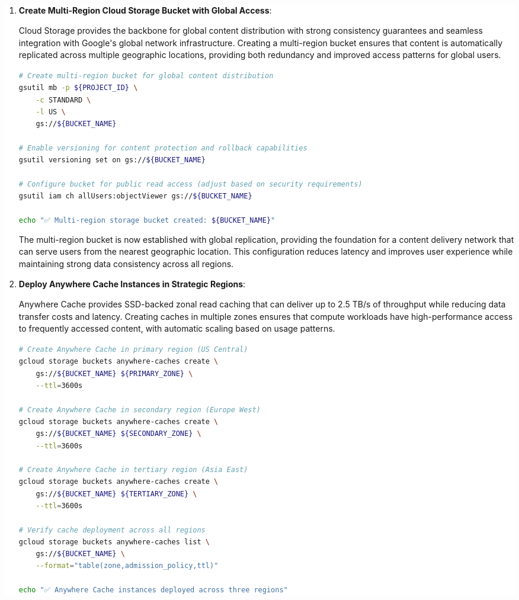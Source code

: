 1. **Create Multi-Region Cloud Storage Bucket with Global Access**:

   Cloud Storage provides the backbone for global content distribution with strong consistency guarantees and seamless integration with Google's global network infrastructure. Creating a multi-region bucket ensures that content is automatically replicated across multiple geographic locations, providing both redundancy and improved access patterns for global users.

   ```bash
   # Create multi-region bucket for global content distribution
   gsutil mb -p ${PROJECT_ID} \
       -c STANDARD \
       -l US \
       gs://${BUCKET_NAME}
   
   # Enable versioning for content protection and rollback capabilities
   gsutil versioning set on gs://${BUCKET_NAME}
   
   # Configure bucket for public read access (adjust based on security requirements)
   gsutil iam ch allUsers:objectViewer gs://${BUCKET_NAME}
   
   echo "✅ Multi-region storage bucket created: ${BUCKET_NAME}"
   ```

   The multi-region bucket is now established with global replication, providing the foundation for a content delivery network that can serve users from the nearest geographic location. This configuration reduces latency and improves user experience while maintaining strong data consistency across all regions.

2. **Deploy Anywhere Cache Instances in Strategic Regions**:

   Anywhere Cache provides SSD-backed zonal read caching that can deliver up to 2.5 TB/s of throughput while reducing data transfer costs and latency. Creating caches in multiple zones ensures that compute workloads have high-performance access to frequently accessed content, with automatic scaling based on usage patterns.

   ```bash
   # Create Anywhere Cache in primary region (US Central)
   gcloud storage buckets anywhere-caches create \
       gs://${BUCKET_NAME} ${PRIMARY_ZONE} \
       --ttl=3600s
   
   # Create Anywhere Cache in secondary region (Europe West)
   gcloud storage buckets anywhere-caches create \
       gs://${BUCKET_NAME} ${SECONDARY_ZONE} \
       --ttl=3600s
   
   # Create Anywhere Cache in tertiary region (Asia East)  
   gcloud storage buckets anywhere-caches create \
       gs://${BUCKET_NAME} ${TERTIARY_ZONE} \
       --ttl=3600s
   
   # Verify cache deployment across all regions
   gcloud storage buckets anywhere-caches list \
       gs://${BUCKET_NAME} \
       --format="table(zone,admission_policy,ttl)"
   
   echo "✅ Anywhere Cache instances deployed across three regions"
   ```

